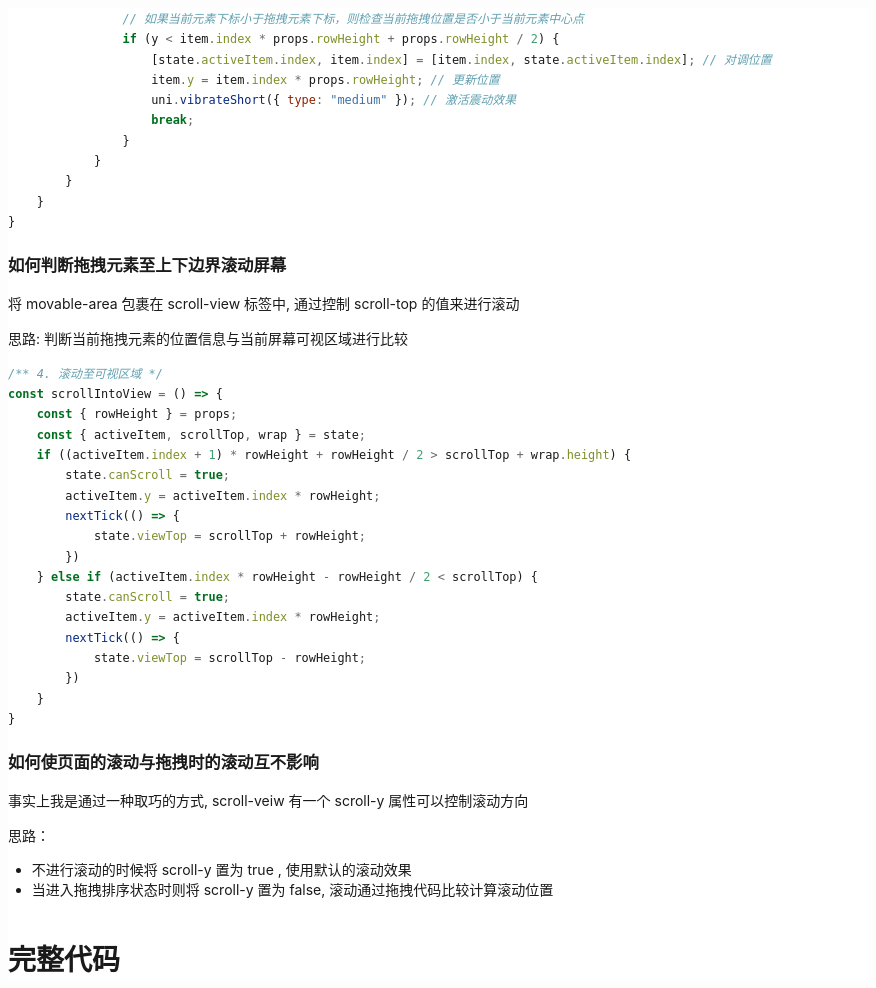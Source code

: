 ```js
				// 如果当前元素下标小于拖拽元素下标，则检查当前拖拽位置是否小于当前元素中心点
				if (y < item.index * props.rowHeight + props.rowHeight / 2) {
					[state.activeItem.index, item.index] = [item.index, state.activeItem.index]; // 对调位置
					item.y = item.index * props.rowHeight; // 更新位置
					uni.vibrateShort({ type: "medium" }); // 激活震动效果
					break;
				}
			}
		}
	}
}

```

### 如何判断拖拽元素至上下边界滚动屏幕

将 movable-area 包裹在 scroll-view 标签中, 通过控制 scroll-top 的值来进行滚动

思路: 判断当前拖拽元素的位置信息与当前屏幕可视区域进行比较

```js
/** 4. 滚动至可视区域 */
const scrollIntoView = () => {
	const { rowHeight } = props;
	const { activeItem, scrollTop, wrap } = state;
	if ((activeItem.index + 1) * rowHeight + rowHeight / 2 > scrollTop + wrap.height) {
		state.canScroll = true;
		activeItem.y = activeItem.index * rowHeight;
		nextTick(() => {
			state.viewTop = scrollTop + rowHeight;
		})
	} else if (activeItem.index * rowHeight - rowHeight / 2 < scrollTop) {
		state.canScroll = true;
		activeItem.y = activeItem.index * rowHeight;
		nextTick(() => {
			state.viewTop = scrollTop - rowHeight;
		})
	}
}
```

### 如何使页面的滚动与拖拽时的滚动互不影响

事实上我是通过一种取巧的方式, scroll-veiw 有一个 scroll-y 属性可以控制滚动方向

思路：

- 不进行滚动的时候将 scroll-y 置为 true , 使用默认的滚动效果
- 当进入拖拽排序状态时则将 scroll-y 置为 false, 滚动通过拖拽代码比较计算滚动位置﻿﻿

# 完整代码
